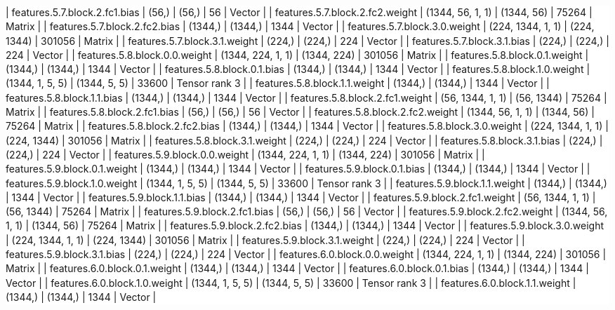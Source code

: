 | features.5.7.block.2.fc1.bias | (56,) | (56,) | 56 | Vector |
| features.5.7.block.2.fc2.weight | (1344, 56, 1, 1) | (1344, 56) | 75264 | Matrix |
| features.5.7.block.2.fc2.bias | (1344,) | (1344,) | 1344 | Vector |
| features.5.7.block.3.0.weight | (224, 1344, 1, 1) | (224, 1344) | 301056 | Matrix |
| features.5.7.block.3.1.weight | (224,) | (224,) | 224 | Vector |
| features.5.7.block.3.1.bias | (224,) | (224,) | 224 | Vector |
| features.5.8.block.0.0.weight | (1344, 224, 1, 1) | (1344, 224) | 301056 | Matrix |
| features.5.8.block.0.1.weight | (1344,) | (1344,) | 1344 | Vector |
| features.5.8.block.0.1.bias | (1344,) | (1344,) | 1344 | Vector |
| features.5.8.block.1.0.weight | (1344, 1, 5, 5) | (1344, 5, 5) | 33600 | Tensor rank 3 |
| features.5.8.block.1.1.weight | (1344,) | (1344,) | 1344 | Vector |
| features.5.8.block.1.1.bias | (1344,) | (1344,) | 1344 | Vector |
| features.5.8.block.2.fc1.weight | (56, 1344, 1, 1) | (56, 1344) | 75264 | Matrix |
| features.5.8.block.2.fc1.bias | (56,) | (56,) | 56 | Vector |
| features.5.8.block.2.fc2.weight | (1344, 56, 1, 1) | (1344, 56) | 75264 | Matrix |
| features.5.8.block.2.fc2.bias | (1344,) | (1344,) | 1344 | Vector |
| features.5.8.block.3.0.weight | (224, 1344, 1, 1) | (224, 1344) | 301056 | Matrix |
| features.5.8.block.3.1.weight | (224,) | (224,) | 224 | Vector |
| features.5.8.block.3.1.bias | (224,) | (224,) | 224 | Vector |
| features.5.9.block.0.0.weight | (1344, 224, 1, 1) | (1344, 224) | 301056 | Matrix |
| features.5.9.block.0.1.weight | (1344,) | (1344,) | 1344 | Vector |
| features.5.9.block.0.1.bias | (1344,) | (1344,) | 1344 | Vector |
| features.5.9.block.1.0.weight | (1344, 1, 5, 5) | (1344, 5, 5) | 33600 | Tensor rank 3 |
| features.5.9.block.1.1.weight | (1344,) | (1344,) | 1344 | Vector |
| features.5.9.block.1.1.bias | (1344,) | (1344,) | 1344 | Vector |
| features.5.9.block.2.fc1.weight | (56, 1344, 1, 1) | (56, 1344) | 75264 | Matrix |
| features.5.9.block.2.fc1.bias | (56,) | (56,) | 56 | Vector |
| features.5.9.block.2.fc2.weight | (1344, 56, 1, 1) | (1344, 56) | 75264 | Matrix |
| features.5.9.block.2.fc2.bias | (1344,) | (1344,) | 1344 | Vector |
| features.5.9.block.3.0.weight | (224, 1344, 1, 1) | (224, 1344) | 301056 | Matrix |
| features.5.9.block.3.1.weight | (224,) | (224,) | 224 | Vector |
| features.5.9.block.3.1.bias | (224,) | (224,) | 224 | Vector |
| features.6.0.block.0.0.weight | (1344, 224, 1, 1) | (1344, 224) | 301056 | Matrix |
| features.6.0.block.0.1.weight | (1344,) | (1344,) | 1344 | Vector |
| features.6.0.block.0.1.bias | (1344,) | (1344,) | 1344 | Vector |
| features.6.0.block.1.0.weight | (1344, 1, 5, 5) | (1344, 5, 5) | 33600 | Tensor rank 3 |
| features.6.0.block.1.1.weight | (1344,) | (1344,) | 1344 | Vector |